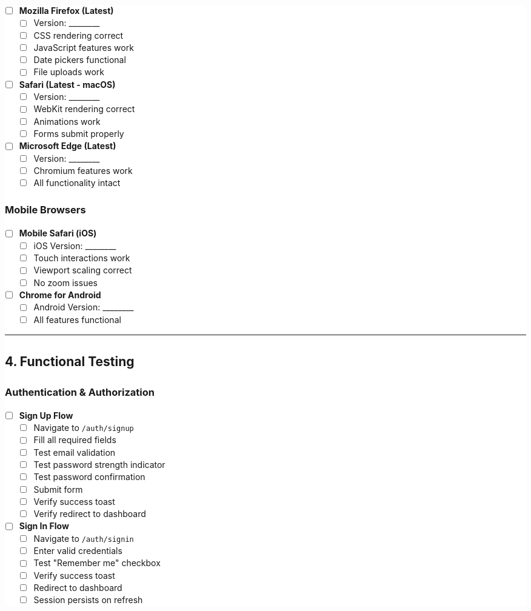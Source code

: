 - [ ] **Mozilla Firefox (Latest)**
  - [ ] Version: ________
  - [ ] CSS rendering correct
  - [ ] JavaScript features work
  - [ ] Date pickers functional
  - [ ] File uploads work

- [ ] **Safari (Latest - macOS)**
  - [ ] Version: ________
  - [ ] WebKit rendering correct
  - [ ] Animations work
  - [ ] Forms submit properly

- [ ] **Microsoft Edge (Latest)**
  - [ ] Version: ________
  - [ ] Chromium features work
  - [ ] All functionality intact

### Mobile Browsers

- [ ] **Mobile Safari (iOS)**
  - [ ] iOS Version: ________
  - [ ] Touch interactions work
  - [ ] Viewport scaling correct
  - [ ] No zoom issues

- [ ] **Chrome for Android**
  - [ ] Android Version: ________
  - [ ] All features functional

---

## 4. Functional Testing

### Authentication & Authorization

- [ ] **Sign Up Flow**
  - [ ] Navigate to `/auth/signup`
  - [ ] Fill all required fields
  - [ ] Test email validation
  - [ ] Test password strength indicator
  - [ ] Test password confirmation
  - [ ] Submit form
  - [ ] Verify success toast
  - [ ] Verify redirect to dashboard

- [ ] **Sign In Flow**
  - [ ] Navigate to `/auth/signin`
  - [ ] Enter valid credentials
  - [ ] Test "Remember me" checkbox
  - [ ] Verify success toast
  - [ ] Redirect to dashboard
  - [ ] Session persists on refresh
